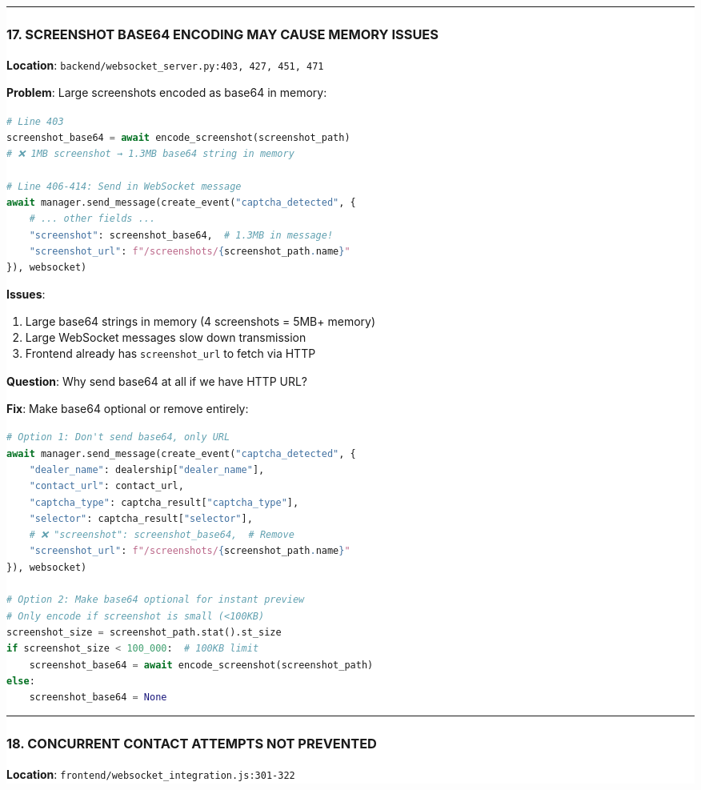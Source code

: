 
---

### 17. **SCREENSHOT BASE64 ENCODING MAY CAUSE MEMORY ISSUES**
**Location**: `backend/websocket_server.py:403, 427, 451, 471`

**Problem**: Large screenshots encoded as base64 in memory:

```python
# Line 403
screenshot_base64 = await encode_screenshot(screenshot_path)
# ❌ 1MB screenshot → 1.3MB base64 string in memory

# Line 406-414: Send in WebSocket message
await manager.send_message(create_event("captcha_detected", {
    # ... other fields ...
    "screenshot": screenshot_base64,  # 1.3MB in message!
    "screenshot_url": f"/screenshots/{screenshot_path.name}"
}), websocket)
```

**Issues**:
1. Large base64 strings in memory (4 screenshots = 5MB+ memory)
2. Large WebSocket messages slow down transmission
3. Frontend already has `screenshot_url` to fetch via HTTP

**Question**: Why send base64 at all if we have HTTP URL?

**Fix**: Make base64 optional or remove entirely:

```python
# Option 1: Don't send base64, only URL
await manager.send_message(create_event("captcha_detected", {
    "dealer_name": dealership["dealer_name"],
    "contact_url": contact_url,
    "captcha_type": captcha_result["captcha_type"],
    "selector": captcha_result["selector"],
    # ❌ "screenshot": screenshot_base64,  # Remove
    "screenshot_url": f"/screenshots/{screenshot_path.name}"
}), websocket)

# Option 2: Make base64 optional for instant preview
# Only encode if screenshot is small (<100KB)
screenshot_size = screenshot_path.stat().st_size
if screenshot_size < 100_000:  # 100KB limit
    screenshot_base64 = await encode_screenshot(screenshot_path)
else:
    screenshot_base64 = None
```

---

### 18. **CONCURRENT CONTACT ATTEMPTS NOT PREVENTED**
**Location**: `frontend/websocket_integration.js:301-322`

